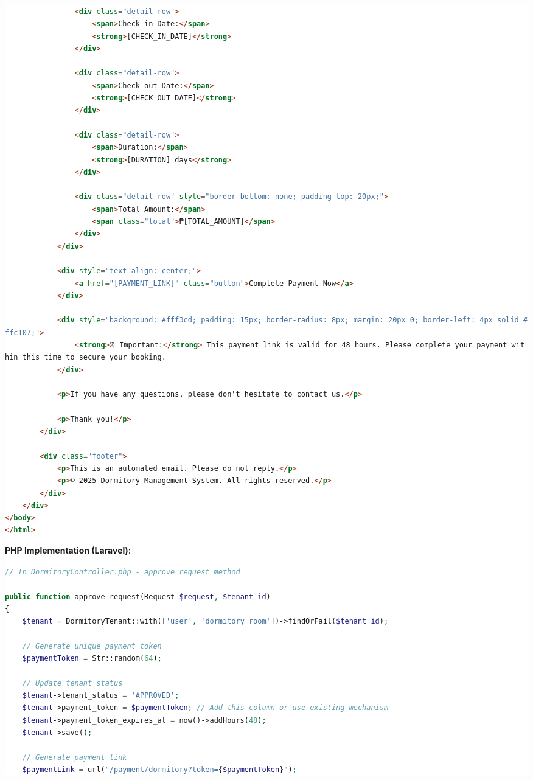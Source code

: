 ```html
                <div class="detail-row">
                    <span>Check-in Date:</span>
                    <strong>[CHECK_IN_DATE]</strong>
                </div>
                
                <div class="detail-row">
                    <span>Check-out Date:</span>
                    <strong>[CHECK_OUT_DATE]</strong>
                </div>
                
                <div class="detail-row">
                    <span>Duration:</span>
                    <strong>[DURATION] days</strong>
                </div>
                
                <div class="detail-row" style="border-bottom: none; padding-top: 20px;">
                    <span>Total Amount:</span>
                    <span class="total">₱[TOTAL_AMOUNT]</span>
                </div>
            </div>
            
            <div style="text-align: center;">
                <a href="[PAYMENT_LINK]" class="button">Complete Payment Now</a>
            </div>
            
            <div style="background: #fff3cd; padding: 15px; border-radius: 8px; margin: 20px 0; border-left: 4px solid #ffc107;">
                <strong>⏰ Important:</strong> This payment link is valid for 48 hours. Please complete your payment within this time to secure your booking.
            </div>
            
            <p>If you have any questions, please don't hesitate to contact us.</p>
            
            <p>Thank you!</p>
        </div>
        
        <div class="footer">
            <p>This is an automated email. Please do not reply.</p>
            <p>© 2025 Dormitory Management System. All rights reserved.</p>
        </div>
    </div>
</body>
</html>
```

**PHP Implementation (Laravel)**:
```php
// In DormitoryController.php - approve_request method

public function approve_request(Request $request, $tenant_id)
{
    $tenant = DormitoryTenant::with(['user', 'dormitory_room'])->findOrFail($tenant_id);
    
    // Generate unique payment token
    $paymentToken = Str::random(64);
    
    // Update tenant status
    $tenant->tenant_status = 'APPROVED';
    $tenant->payment_token = $paymentToken; // Add this column or use existing mechanism
    $tenant->payment_token_expires_at = now()->addHours(48);
    $tenant->save();
    
    // Generate payment link
    $paymentLink = url("/payment/dormitory?token={$paymentToken}");
```